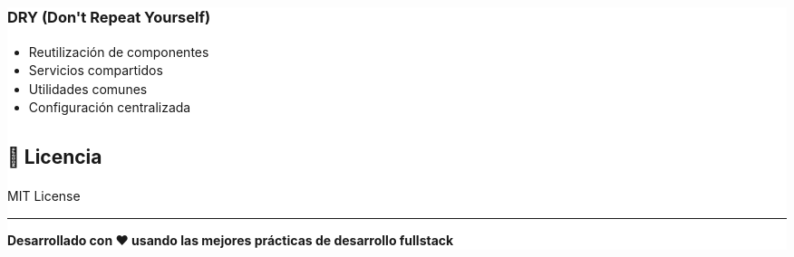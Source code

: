 ### DRY (Don't Repeat Yourself)
- Reutilización de componentes
- Servicios compartidos
- Utilidades comunes
- Configuración centralizada

## 📜 Licencia

MIT License

---

**Desarrollado con ❤️ usando las mejores prácticas de desarrollo fullstack**